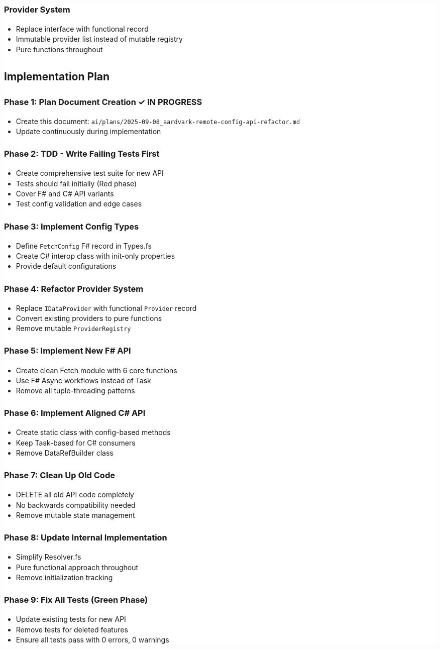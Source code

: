 ### Provider System
- Replace interface with functional record
- Immutable provider list instead of mutable registry
- Pure functions throughout

## Implementation Plan

### Phase 1: Plan Document Creation ✓ IN PROGRESS
- Create this document: `ai/plans/2025-09-08_aardvark-remote-config-api-refactor.md`
- Update continuously during implementation

### Phase 2: TDD - Write Failing Tests First
- Create comprehensive test suite for new API
- Tests should fail initially (Red phase)
- Cover F# and C# API variants
- Test config validation and edge cases

### Phase 3: Implement Config Types
- Define `FetchConfig` F# record in Types.fs
- Create C# interop class with init-only properties
- Provide default configurations

### Phase 4: Refactor Provider System
- Replace `IDataProvider` with functional `Provider` record
- Convert existing providers to pure functions
- Remove mutable `ProviderRegistry`

### Phase 5: Implement New F# API
- Create clean Fetch module with 6 core functions
- Use F# Async workflows instead of Task
- Remove all tuple-threading patterns

### Phase 6: Implement Aligned C# API
- Create static class with config-based methods
- Keep Task-based for C# consumers
- Remove DataRefBuilder class

### Phase 7: Clean Up Old Code
- DELETE all old API code completely
- No backwards compatibility needed
- Remove mutable state management

### Phase 8: Update Internal Implementation
- Simplify Resolver.fs
- Pure functional approach throughout
- Remove initialization tracking

### Phase 9: Fix All Tests (Green Phase)
- Update existing tests for new API
- Remove tests for deleted features
- Ensure all tests pass with 0 errors, 0 warnings
